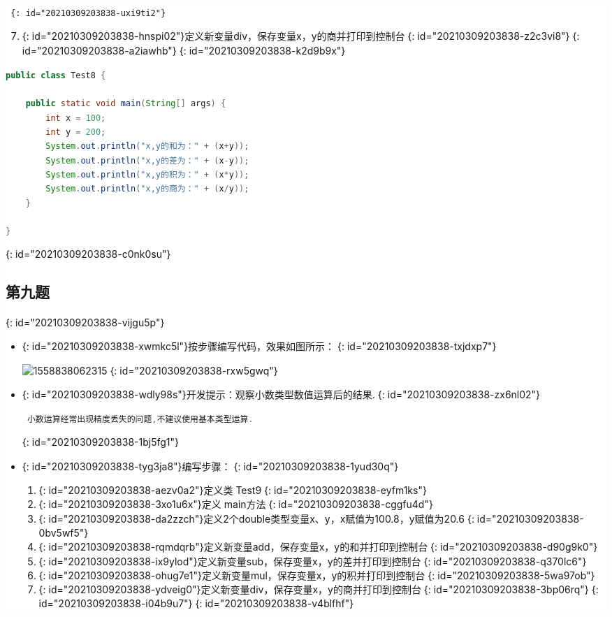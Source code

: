      {: id="20210309203838-uxi9ti2"}
  7. {: id="20210309203838-hnspi02"}定义新变量div，保存变量x，y的商并打印到控制台
     {: id="20210309203838-z2c3vi8"}
  {: id="20210309203838-a2iawhb"}
{: id="20210309203838-k2d9b9x"}

```java
public class Test8 {

	public static void main(String[] args) {
		int x = 100;
		int y = 200;
		System.out.println("x,y的和为：" + (x+y));
		System.out.println("x,y的差为：" + (x-y));
		System.out.println("x,y的积为：" + (x*y));
		System.out.println("x,y的商为：" + (x/y));
	}

}
```
{: id="20210309203838-c0nk0su"}

## 第九题
{: id="20210309203838-vijgu5p"}

- {: id="20210309203838-xwmkc5l"}按步骤编写代码，效果如图所示：
  {: id="20210309203838-txjdxp7"}

  ![1558838062315](img/9.png)
  {: id="20210309203838-rxw5gwq"}
- {: id="20210309203838-wdly98s"}开发提示：观察小数类型数值运算后的结果.
  {: id="20210309203838-zx6nl02"}
  ```java
   小数运算经常出现精度丢失的问题,不建议使用基本类型运算.
  ```
  {: id="20210309203838-1bj5fg1"}
- {: id="20210309203838-tyg3ja8"}编写步骤：
  {: id="20210309203838-1yud30q"}
  1. {: id="20210309203838-aezv0a2"}定义类 Test9
     {: id="20210309203838-eyfm1ks"}
  2. {: id="20210309203838-3xo1u6x"}定义 main方法
     {: id="20210309203838-cggfu4d"}
  3. {: id="20210309203838-da2zzch"}定义2个double类型变量x、y，x赋值为100.8，y赋值为20.6
     {: id="20210309203838-0bv5wf5"}
  4. {: id="20210309203838-rqmdqrb"}定义新变量add，保存变量x，y的和并打印到控制台
     {: id="20210309203838-d90g9k0"}
  5. {: id="20210309203838-ix9ylod"}定义新变量sub，保存变量x，y的差并打印到控制台
     {: id="20210309203838-q370lc6"}
  6. {: id="20210309203838-ohug7e1"}定义新变量mul，保存变量x，y的积并打印到控制台
     {: id="20210309203838-5wa97ob"}
  7. {: id="20210309203838-ydveig0"}定义新变量div，保存变量x，y的商并打印到控制台
     {: id="20210309203838-3bp06rq"}
  {: id="20210309203838-i04b9u7"}
{: id="20210309203838-v4blfhf"}

